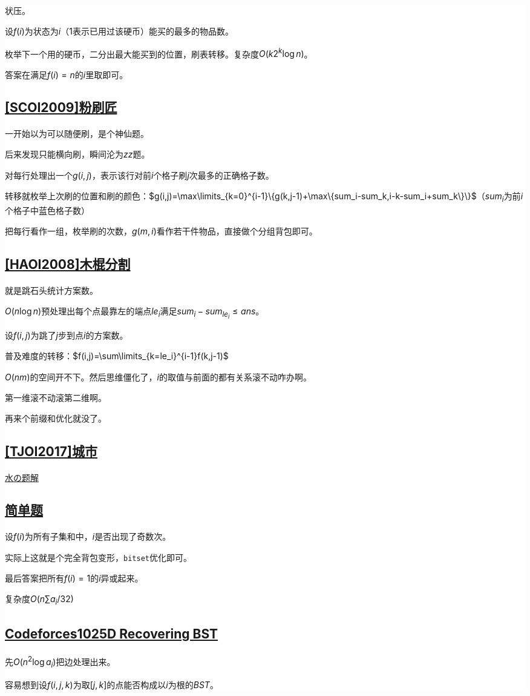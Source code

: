 状压。

设$f(i)$为状态为$i$（$1$表示已用过该硬币）能买的最多的物品数。

枚举下一个用的硬币，二分出最大能买到的位置，刷表转移。复杂度$O(k2^k\log n)$。

答案在满足$f(i)=n$的$i$里取即可。

## [[SCOI2009]粉刷匠](https://www.luogu.org/problem/P4158)

一开始以为可以随便刷，是个神仙题。

后来发现只能横向刷，瞬间沦为$zz$题。

对每行处理出一个$g(i,j)$，表示该行对前$i$个格子刷$j$次最多的正确格子数。

转移就枚举上次刷的位置和刷的颜色：$g(i,j)=\max\limits_{k=0}^{i-1}\{g(k,j-1)+\max\{sum_i-sum_k,i-k-sum_i+sum_k\}\}$（$sum_i$为前$i$个格子中蓝色格子数）

把每行看作一组，枚举刷的次数，$g(m,i)$看作若干件物品，直接做个分组背包即可。

## [[HAOI2008]木棍分割](https://www.luogu.org/problem/P2511)

就是跳石头统计方案数。

$O(n\log n)$预处理出每个点最靠左的端点$le_i$满足$sum_i-sum_{le_i}\le ans$。

设$f(i,j)$为跳了$j$步到点$i$的方案数。

普及难度的转移：$f(i,j)=\sum\limits_{k=le_i}^{i-1}f(k,j-1)$

$O(nm)$的空间开不下。然后思维僵化了，$i$的取值与前面的都有关系滚不动咋办啊。

第一维滚不动滚第二维啊。

再来个前缀和优化就没了。

## [[TJOI2017]城市](https://www.luogu.org/problem/P3761)

[水の题解](/2019/10/09/洛谷-P3761-TJOI2017-城市/)

## [简单题](https://darkbzoj.tk/problem/3687)

设$f(i)$为所有子集和中，$i$是否出现了奇数次。

实际上这就是个完全背包变形，`bitset`优化即可。

最后答案把所有$f(i)=1$的$i$异或起来。

复杂度$O(n\sum a_i/32)$

## [Codeforces1025D Recovering BST](https://www.luogu.org/problem/CF1025D)

先$O(n^2\log a_i)$把边处理出来。

容易想到设$f(i,j,k)$为取$[j,k]$的点能否构成以$i$为根的$BST$。
